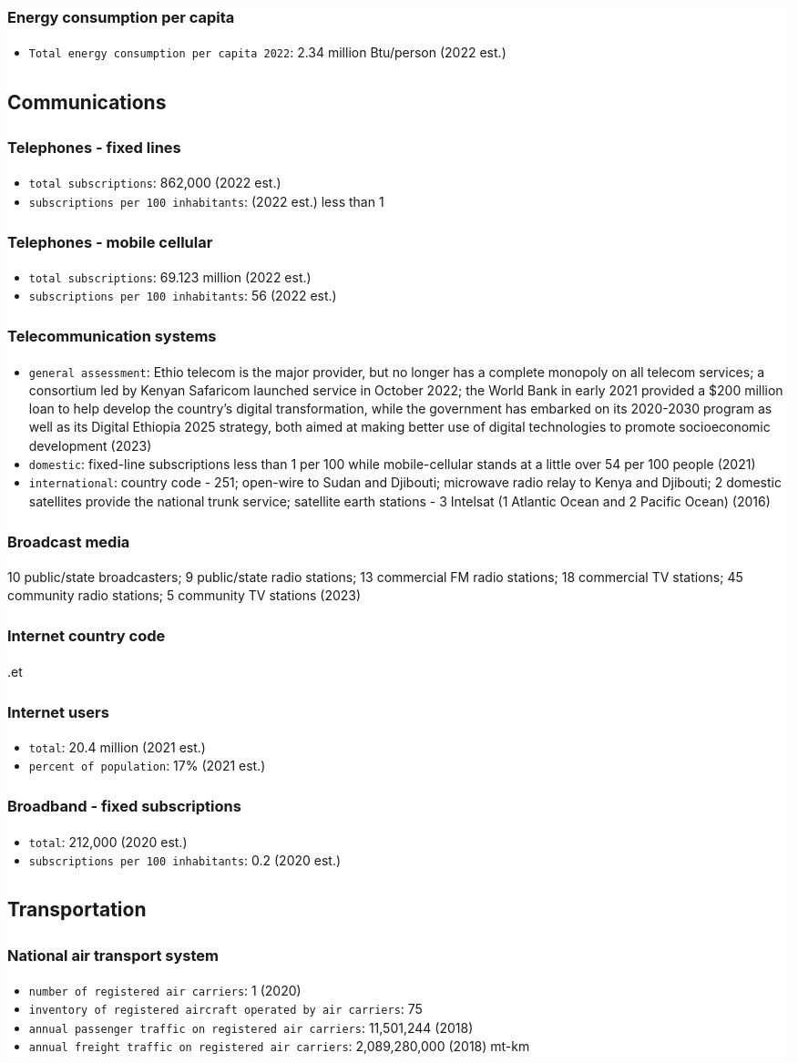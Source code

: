 ### Energy consumption per capita
- `Total energy consumption per capita 2022`: 2.34 million Btu/person (2022 est.)

## Communications

### Telephones - fixed lines
- `total subscriptions`: 862,000 (2022 est.)
- `subscriptions per 100 inhabitants`: (2022 est.) less than 1

### Telephones - mobile cellular
- `total subscriptions`: 69.123 million (2022 est.)
- `subscriptions per 100 inhabitants`: 56 (2022 est.)

### Telecommunication systems
- `general assessment`: Ethio telecom is the major provider, but no longer has a complete monopoly on all telecom services; a consortium led by Kenyan Safaricom launched service in October 2022; the World Bank in early 2021 provided a $200 million loan to help develop the country’s digital transformation, while the government has embarked on its 2020-2030 program as well as its Digital Ethiopia 2025 strategy, both aimed at making better use of digital technologies to promote socioeconomic development (2023)
- `domestic`: fixed-line subscriptions less than 1 per 100 while mobile-cellular stands at a little over 54 per 100 people (2021)
- `international`: country code - 251; open-wire to Sudan and Djibouti; microwave radio relay to Kenya and Djibouti; 2 domestic satellites provide the national trunk service; satellite earth stations - 3 Intelsat (1 Atlantic Ocean and 2 Pacific Ocean) (2016)

### Broadcast media
10 public/state broadcasters; 9 public/state radio stations; 13 commercial FM radio stations; 18 commercial TV stations; 45 community radio stations; 5 community TV stations (2023)

### Internet country code
.et

### Internet users
- `total`: 20.4 million (2021 est.)
- `percent of population`: 17% (2021 est.)

### Broadband - fixed subscriptions
- `total`: 212,000 (2020 est.)
- `subscriptions per 100 inhabitants`: 0.2 (2020 est.)

## Transportation

### National air transport system
- `number of registered air carriers`: 1 (2020)
- `inventory of registered aircraft operated by air carriers`: 75
- `annual passenger traffic on registered air carriers`: 11,501,244 (2018)
- `annual freight traffic on registered air carriers`: 2,089,280,000 (2018) mt-km
